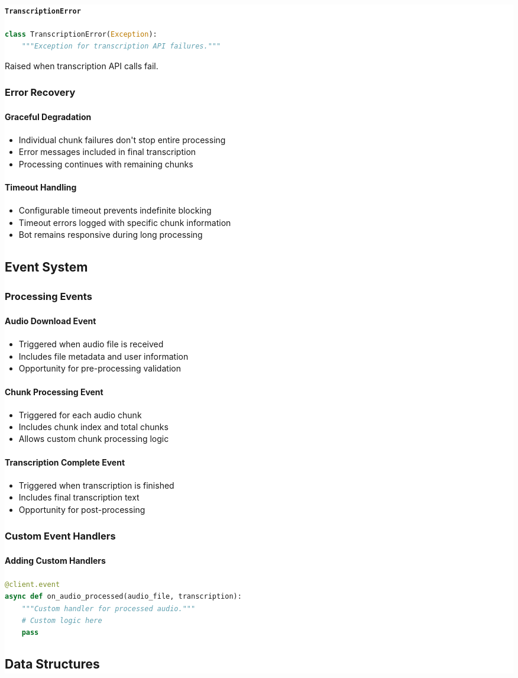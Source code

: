 #### `TranscriptionError`
```python
class TranscriptionError(Exception):
    """Exception for transcription API failures."""
```
Raised when transcription API calls fail.

### Error Recovery

#### Graceful Degradation
- Individual chunk failures don't stop entire processing
- Error messages included in final transcription
- Processing continues with remaining chunks

#### Timeout Handling
- Configurable timeout prevents indefinite blocking
- Timeout errors logged with specific chunk information
- Bot remains responsive during long processing

## Event System

### Processing Events

#### Audio Download Event
- Triggered when audio file is received
- Includes file metadata and user information
- Opportunity for pre-processing validation

#### Chunk Processing Event
- Triggered for each audio chunk
- Includes chunk index and total chunks
- Allows custom chunk processing logic

#### Transcription Complete Event
- Triggered when transcription is finished
- Includes final transcription text
- Opportunity for post-processing

### Custom Event Handlers

#### Adding Custom Handlers
```python
@client.event
async def on_audio_processed(audio_file, transcription):
    """Custom handler for processed audio."""
    # Custom logic here
    pass
```

## Data Structures
